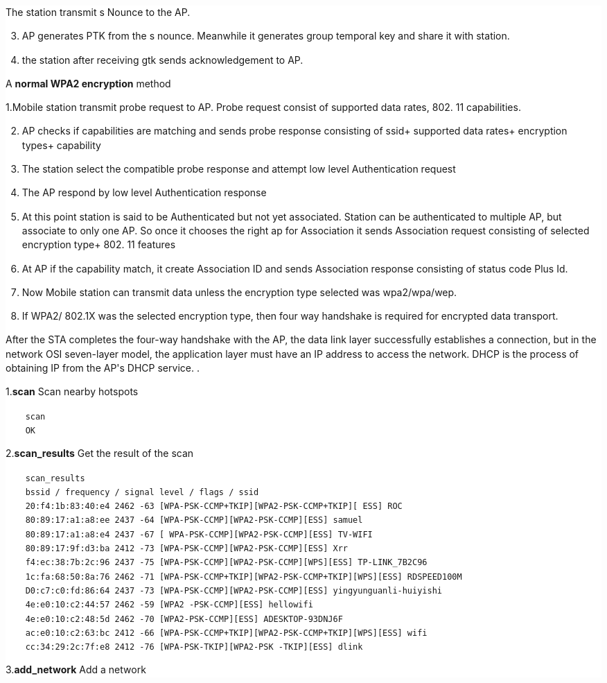 The station transmit  s Nounce to the AP.

3. AP generates PTK from the  s nounce. Meanwhile it generates group temporal key  and   share it with station.

4.  the station after receiving gtk sends acknowledgement to  AP.

A **normal WPA2 encryption** method

1.Mobile station transmit probe request to  AP. Probe request consist of supported data rates,  802. 11 capabilities.

2. AP checks if capabilities are matching  and sends  probe response consisting of ssid+ supported data rates+ encryption types+  capability

3. The station  select the compatible probe response and  attempt low level Authentication request

4. The AP respond by  low level Authentication response

5. At this point station is  said to be  Authenticated  but not yet associated.
Station can be authenticated to multiple AP, but associate to only one AP.
So once it chooses the right ap  for Association  it sends  Association request consisting of selected encryption type+ 802. 11 features

6. At AP  if the capability match, it create Association ID and sends  Association response consisting of status code Plus Id.

7. Now  Mobile station can transmit data  unless the encryption type selected was wpa2/wpa/wep.

8. If WPA2/ 802.1X was the selected encryption type, then four way handshake is required for  encrypted data transport.

After the STA completes the four-way handshake with the AP, the data link layer successfully establishes a connection, but in the network OSI seven-layer model, the application layer must have an IP address to access the network. DHCP is the process of obtaining IP from the AP's DHCP service. .


1.**scan** 		Scan nearby hotspots

		scan
		OK

2.**scan_results**	Get the result of the scan

		scan_results
		bssid / frequency / signal level / flags / ssid
		20:f4:1b:83:40:e4 2462 -63 [WPA-PSK-CCMP+TKIP][WPA2-PSK-CCMP+TKIP][ ESS] ROC
		80:89:17:a1:a8:ee 2437 -64 [WPA-PSK-CCMP][WPA2-PSK-CCMP][ESS] samuel
		80:89:17:a1:a8:e4 2437 -67 [ WPA-PSK-CCMP][WPA2-PSK-CCMP][ESS] TV-WIFI
		80:89:17:9f:d3:ba 2412 -73 [WPA-PSK-CCMP][WPA2-PSK-CCMP][ESS] Xrr
		f4:ec:38:7b:2c:96 2437 -75 [WPA-PSK-CCMP][WPA2-PSK-CCMP][WPS][ESS] TP-LINK_7B2C96
		1c:fa:68:50:8a:76 2462 -71 [WPA-PSK-CCMP+TKIP][WPA2-PSK-CCMP+TKIP][WPS][ESS] RDSPEED100M
		D0:c7:c0:fd:86:64 2437 -73 [WPA-PSK-CCMP][WPA2-PSK-CCMP][ESS] yingyunguanli-huiyishi
		4e:e0:10:c2:44:57 2462 -59 [WPA2 -PSK-CCMP][ESS] hellowifi
		4e:e0:10:c2:48:5d 2462 -70 [WPA2-PSK-CCMP][ESS] ADESKTOP-93DNJ6F
		ac:e0:10:c2:63:bc 2412 -66 [WPA-PSK-CCMP+TKIP][WPA2-PSK-CCMP+TKIP][WPS][ESS] wifi
		cc:34:29:2c:7f:e8 2412 -76 [WPA-PSK-TKIP][WPA2-PSK -TKIP][ESS] dlink


3.**add_network**		Add a network
